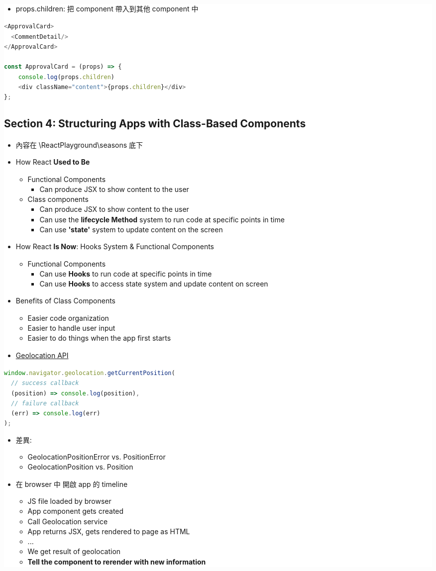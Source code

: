 - props.children: 把 component 帶入到其他 component 中

```js
<ApprovalCard>
  <CommentDetail/>
</ApprovalCard>

const ApprovalCard = (props) => {
    console.log(props.children)
    <div className="content">{props.children}</div>
};
```

## Section 4: Structuring Apps with Class-Based Components

- 內容在 \ReactPlayground\seasons 底下 

- How React __Used to Be__
  - Functional Components
    - Can produce JSX to show content to the user
  - Class components
    - Can produce JSX to show content to the user
    - Can use the __lifecycle Method__ system to run code at specific points in time
    - Can use __'state'__ system to update content on the screen

- How React __Is Now__: Hooks System & Functional Components
  - Functional Components
    - Can use __Hooks__ to run code at specific points in time
    - Can use __Hooks__ to access state system and update content on screen


- Benefits of Class Components
  - Easier code organization
  - Easier to handle user input
  - Easier to do things when the app first starts


- [Geolocation API](developer.mozilla.org/en-US/docs/Web/API/Geolocation_API)

```js
window.navigator.geolocation.getCurrentPosition(
  // success callback
  (position) => console.log(position),
  // failure callback
  (err) => console.log(err)
);
```
- 差異:
  - GeolocationPositionError vs. PositionError
  - GeolocationPosition vs. Position

- 在 browser 中 開啟 app 的 timeline
  - JS file loaded by browser
  - App component gets created
  - Call Geolocation service
  - App returns JSX, gets rendered to page as HTML
  - ...
  - We get result of geolocation
  - __Tell the component to rerender with new information__
